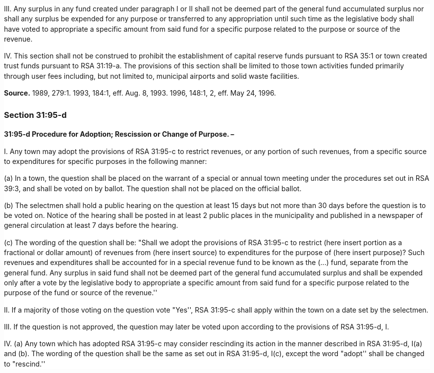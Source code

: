  III. Any surplus in any fund created under paragraph I or II shall
not be deemed part of the general fund accumulated surplus nor shall any
surplus be expended for any purpose or transferred to any appropriation
until such time as the legislative body shall have voted to appropriate
a specific amount from said fund for a specific purpose related to the
purpose or source of the revenue.
                                             
 IV. This section shall not be construed to prohibit the
establishment of capital reserve funds pursuant to RSA 35:1 or town
created trust funds pursuant to RSA 31:19-a. The provisions of this
section shall be limited to those town activities funded primarily
through user fees including, but not limited to, municipal airports and
solid waste facilities.

**Source.** 1989, 279:1. 1993, 184:1, eff. Aug. 8, 1993. 1996, 148:1, 2,
eff. May 24, 1996.

### Section 31:95-d

 **31:95-d Procedure for Adoption; Rescission or Change of Purpose.
–**
                                             
 I. Any town may adopt the provisions of RSA 31:95-c to restrict
revenues, or any portion of such revenues, from a specific source to
expenditures for specific purposes in the following manner:
                                             
 (a) In a town, the question shall be placed on the warrant of a
special or annual town meeting under the procedures set out in RSA 39:3,
and shall be voted on by ballot. The question shall not be placed on the
official ballot.
                                             
 (b) The selectmen shall hold a public hearing on the question at
least 15 days but not more than 30 days before the question is to be
voted on. Notice of the hearing shall be posted in at least 2 public
places in the municipality and published in a newspaper of general
circulation at least 7 days before the hearing.
                                             
 (c) The wording of the question shall be: "Shall we adopt the
provisions of RSA 31:95-c to restrict (here insert portion as a
fractional or dollar amount) of revenues from (here insert source) to
expenditures for the purpose of (here insert purpose)? Such revenues and
expenditures shall be accounted for in a special revenue fund to be
known as the (...) fund, separate from the general fund. Any surplus in
said fund shall not be deemed part of the general fund accumulated
surplus and shall be expended only after a vote by the legislative body
to appropriate a specific amount from said fund for a specific purpose
related to the purpose of the fund or source of the revenue.''
                                             
 II. If a majority of those voting on the question vote "Yes'', RSA
31:95-c shall apply within the town on a date set by the selectmen.
                                             
 III. If the question is not approved, the question may later be
voted upon according to the provisions of RSA 31:95-d, I.
                                             
 IV. (a) Any town which has adopted RSA 31:95-c may consider
rescinding its action in the manner described in RSA 31:95-d, I(a) and
(b). The wording of the question shall be the same as set out in RSA
31:95-d, I(c), except the word "adopt'' shall be changed to "rescind.''
                                             